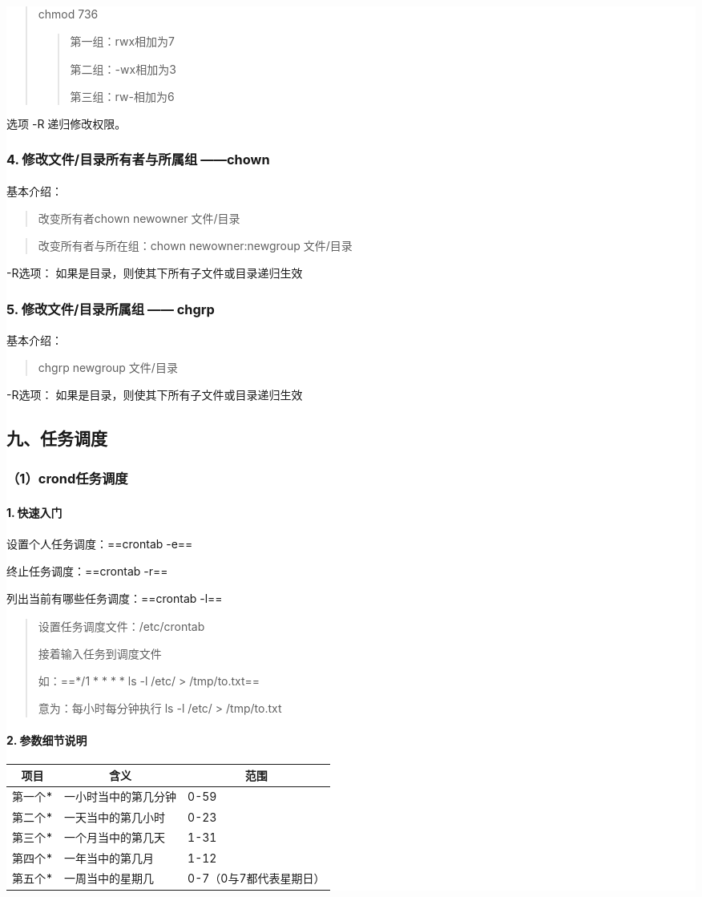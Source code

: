 > chmod  736
>
> > 第一组：rwx相加为7
> >
> > 第二组：-wx相加为3
> >
> > 第三组：rw-相加为6

选项 -R  递归修改权限。

### 4.   修改文件/目录所有者与所属组 ——chown 

基本介绍：

> 改变所有者chown  newowner  文件/目录

> 改变所有者与所在组：chown  newowner:newgroup  文件/目录

-R选项： 如果是目录，则使其下所有子文件或目录递归生效

### 5.   修改文件/目录所属组 —— chgrp

基本介绍：

> chgrp  newgroup  文件/目录

-R选项： 如果是目录，则使其下所有子文件或目录递归生效

## 九、任务调度

### （1）crond任务调度

#### 1.    快速入门

设置个人任务调度：==crontab  -e==

终止任务调度：==crontab -r==

列出当前有哪些任务调度：==crontab  -l==

> 设置任务调度文件：/etc/crontab
>
> 接着输入任务到调度文件
>
> 如：==*/1 * * * *  ls  -l  /etc/ > /tmp/to.txt==
>
> 意为：每小时每分钟执行 ls  -l  /etc/ > /tmp/to.txt

#### 2.   参数细节说明

| 项目    | 含义                 | 范围                    |
| ------- | -------------------- | ----------------------- |
| 第一个* | 一小时当中的第几分钟 | 0-59                    |
| 第二个* | 一天当中的第几小时   | 0-23                    |
| 第三个* | 一个月当中的第几天   | 1-31                    |
| 第四个* | 一年当中的第几月     | 1-12                    |
| 第五个* | 一周当中的星期几     | 0-7（0与7都代表星期日） |
